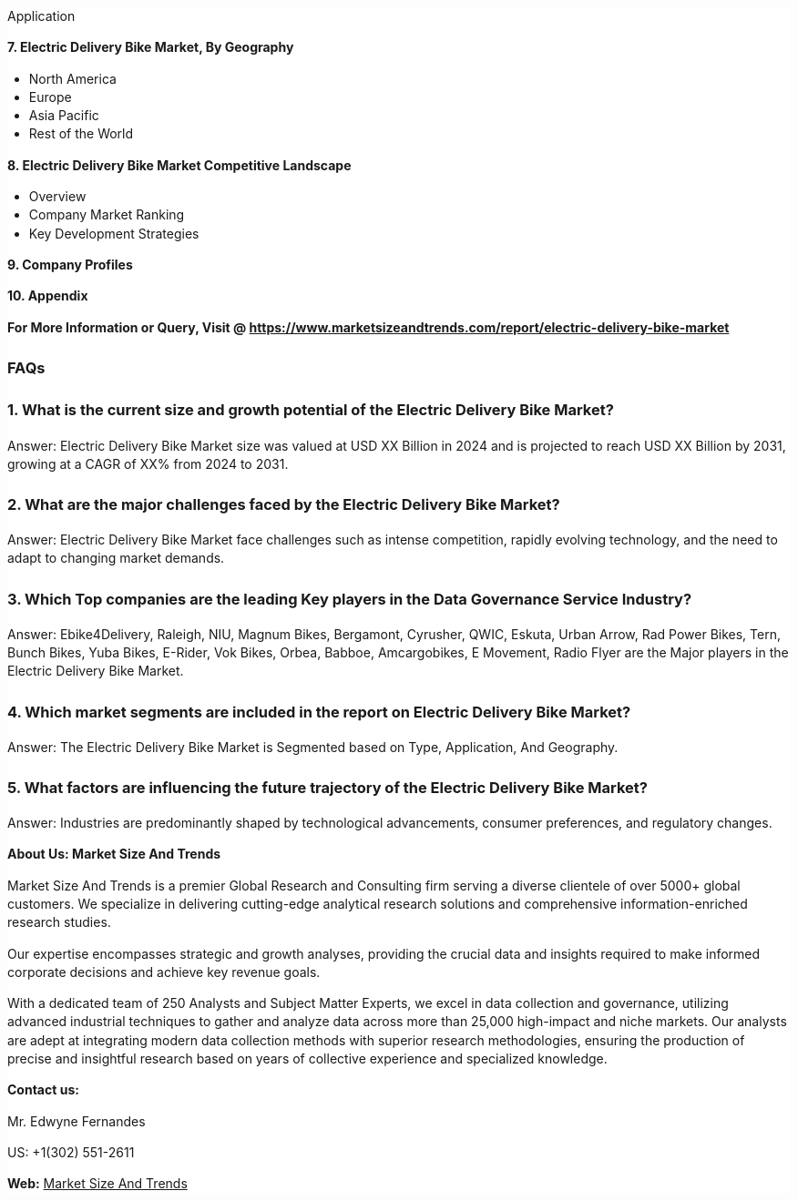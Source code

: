Application</span></strong></p></div><div class="" data-test-id=""><p><strong><span class="">7. Electric Delivery Bike Market, By Geography</span></strong></p></div><div class="" data-test-id=""><ul><li><span class="">North America</span></li><li><span class="">Europe</span></li><li><span class="">Asia Pacific</span></li><li><span class="">Rest of the World</span></li></ul></div><div class="" data-test-id=""><p><strong><span class="">8. Electric Delivery Bike Market Competitive Landscape</span></strong></p></div><div class="" data-test-id=""><ul><li><span class="">Overview</span></li><li><span class="">Company Market Ranking</span></li><li><span class="">Key Development Strategies</span></li></ul></div><div class="" data-test-id=""><p><strong><span class="">9. Company Profiles</span></strong></p></div><div class="" data-test-id=""><p><strong><span class="">10. Appendix</span></strong></p></div><div class="" data-test-id=""><p><strong><span class="">For More Information or Query, Visit @ <a href="https://www.marketsizeandtrends.com/report/electric-delivery-bike-market" target="_blank">https://www.marketsizeandtrends.com/report/electric-delivery-bike-market</a></span></strong></p></div><div class="" data-test-id=""><div class="article-main__content" data-test-id="publishing-text-block"><h3><strong><span class="">FAQs</span></strong></h3></div><div class="article-main__content" data-test-id="publishing-text-block"><h3><span class="">1. What is the current size and growth potential of the Electric Delivery Bike Market?</span></h3></div><div class="article-main__content" data-test-id="publishing-text-block"><p><span class="font-[700]">Answer</span><span class="">: Electric Delivery Bike Market size was valued at USD XX Billion in 2024 and is projected to reach USD XX Billion by 2031, growing at a CAGR of XX% from 2024 to 2031.</span></p></div><div class="article-main__content" data-test-id="publishing-text-block"><h3><span class="">2. What are the major challenges faced by the Electric Delivery Bike Market?</span></h3></div><div class="article-main__content" data-test-id="publishing-text-block"><p><span class="font-[700]">Answer</span><span class="">: Electric Delivery Bike Market face challenges such as intense competition, rapidly evolving technology, and the need to adapt to changing market demands.</span></p></div><div class="article-main__content" data-test-id="publishing-text-block"><h3><span class="">3. Which Top companies are the leading Key players in the Data Governance Service Industry?</span></h3></div><div class="article-main__content" data-test-id="publishing-text-block"><p><span class="font-[700]">Answer</span><span class="">: Ebike4Delivery, Raleigh, NIU, Magnum Bikes, Bergamont, Cyrusher, QWIC, Eskuta, Urban Arrow, Rad Power Bikes, Tern, Bunch Bikes, Yuba Bikes, E-Rider, Vok Bikes, Orbea, Babboe, Amcargobikes, E Movement, Radio Flyer are the Major players in the Electric Delivery Bike Market.</span></p></div><div class="article-main__content" data-test-id="publishing-text-block"><h3><span class="">4. Which market segments are included in the report on Electric Delivery Bike Market?</span></h3></div><div class="article-main__content" data-test-id="publishing-text-block"><p><span class="font-[700]">Answer</span><span class="">: The Electric Delivery Bike Market is Segmented based on Type, Application, And Geography.</span></p></div><div class="article-main__content" data-test-id="publishing-text-block"><h3><span class="">5. What factors are influencing the future trajectory of the Electric Delivery Bike Market?</span></h3></div><div class="article-main__content" data-test-id="publishing-text-block"><p><span class="font-[700]">Answer:</span><span class="">&nbsp;Industries are predominantly shaped by technological advancements, consumer preferences, and regulatory changes.</span></p></div><p><strong><span class="">About Us: Market Size And Trends</span></strong></p></div><div class="" data-test-id=""><p><span class="">Market Size And Trends is a premier Global Research and Consulting firm serving a diverse clientele of over 5000+ global customers. We specialize in delivering cutting-edge analytical research solutions and comprehensive information-enriched research studies.</span></p></div><div class="" data-test-id=""><p><span class="">Our expertise encompasses strategic and growth analyses, providing the crucial data and insights required to make informed corporate decisions and achieve key revenue goals.</span></p></div><div class="" data-test-id=""><p><span class="">With a dedicated team of 250 Analysts and Subject Matter Experts, we excel in data collection and governance, utilizing advanced industrial techniques to gather and analyze data across more than 25,000 high-impact and niche markets. Our analysts are adept at integrating modern data collection methods with superior research methodologies, ensuring the production of precise and insightful research based on years of collective experience and specialized knowledge.</span></p></div><div class="" data-test-id=""><p><strong><span class="">Contact us:</span></strong></p></div><div class="" data-test-id=""><p><span class="">Mr. Edwyne Fernandes</span></p></div><div class="" data-test-id=""><p><span class="">US: +1(302) 551-2611<br /></span></p><p><span class=""><strong>Web:</strong> <a href="https://www.marketsizeandtrends.com/" target="_blank">Market Size And Trends</a></span></p></div>
